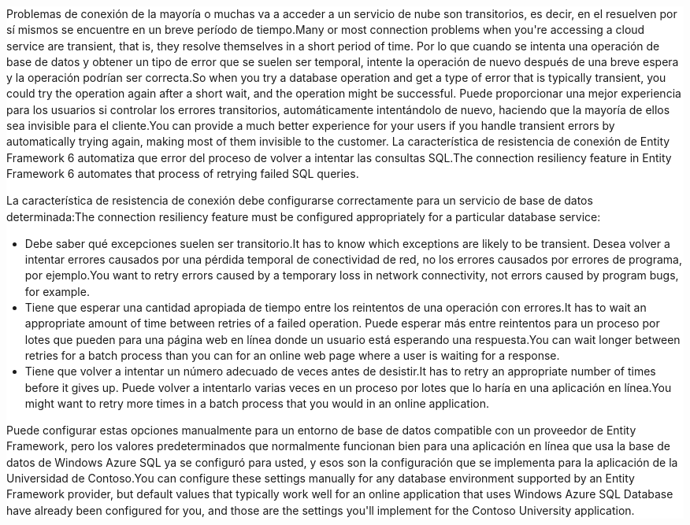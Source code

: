 <span data-ttu-id="0a936-120">Problemas de conexión de la mayoría o muchas va a acceder a un servicio de nube son transitorios, es decir, en el resuelven por sí mismos se encuentre en un breve período de tiempo.</span><span class="sxs-lookup"><span data-stu-id="0a936-120">Many or most connection problems when you're accessing a cloud service are transient, that is, they resolve themselves in a short period of time.</span></span> <span data-ttu-id="0a936-121">Por lo que cuando se intenta una operación de base de datos y obtener un tipo de error que se suelen ser temporal, intente la operación de nuevo después de una breve espera y la operación podrían ser correcta.</span><span class="sxs-lookup"><span data-stu-id="0a936-121">So when you try a database operation and get a type of error that is typically transient, you could try the operation again after a short wait, and the operation might be successful.</span></span> <span data-ttu-id="0a936-122">Puede proporcionar una mejor experiencia para los usuarios si controlar los errores transitorios, automáticamente intentándolo de nuevo, haciendo que la mayoría de ellos sea invisible para el cliente.</span><span class="sxs-lookup"><span data-stu-id="0a936-122">You can provide a much better experience for your users if you handle transient errors by automatically trying again, making most of them invisible to the customer.</span></span> <span data-ttu-id="0a936-123">La característica de resistencia de conexión de Entity Framework 6 automatiza que error del proceso de volver a intentar las consultas SQL.</span><span class="sxs-lookup"><span data-stu-id="0a936-123">The connection resiliency feature in Entity Framework 6 automates that process of retrying failed SQL queries.</span></span>

<span data-ttu-id="0a936-124">La característica de resistencia de conexión debe configurarse correctamente para un servicio de base de datos determinada:</span><span class="sxs-lookup"><span data-stu-id="0a936-124">The connection resiliency feature must be configured appropriately for a particular database service:</span></span>

- <span data-ttu-id="0a936-125">Debe saber qué excepciones suelen ser transitorio.</span><span class="sxs-lookup"><span data-stu-id="0a936-125">It has to know which exceptions are likely to be transient.</span></span> <span data-ttu-id="0a936-126">Desea volver a intentar errores causados por una pérdida temporal de conectividad de red, no los errores causados por errores de programa, por ejemplo.</span><span class="sxs-lookup"><span data-stu-id="0a936-126">You want to retry errors caused by a temporary loss in network connectivity, not errors caused by program bugs, for example.</span></span>
- <span data-ttu-id="0a936-127">Tiene que esperar una cantidad apropiada de tiempo entre los reintentos de una operación con errores.</span><span class="sxs-lookup"><span data-stu-id="0a936-127">It has to wait an appropriate amount of time between retries of a failed operation.</span></span> <span data-ttu-id="0a936-128">Puede esperar más entre reintentos para un proceso por lotes que pueden para una página web en línea donde un usuario está esperando una respuesta.</span><span class="sxs-lookup"><span data-stu-id="0a936-128">You can wait longer between retries for a batch process than you can for an online web page where a user is waiting for a response.</span></span>
- <span data-ttu-id="0a936-129">Tiene que volver a intentar un número adecuado de veces antes de desistir.</span><span class="sxs-lookup"><span data-stu-id="0a936-129">It has to retry an appropriate number of times before it gives up.</span></span> <span data-ttu-id="0a936-130">Puede volver a intentarlo varias veces en un proceso por lotes que lo haría en una aplicación en línea.</span><span class="sxs-lookup"><span data-stu-id="0a936-130">You might want to retry more times in a batch process that you would in an online application.</span></span>

<span data-ttu-id="0a936-131">Puede configurar estas opciones manualmente para un entorno de base de datos compatible con un proveedor de Entity Framework, pero los valores predeterminados que normalmente funcionan bien para una aplicación en línea que usa la base de datos de Windows Azure SQL ya se configuró para usted, y esos son la configuración que se implementa para la aplicación de la Universidad de Contoso.</span><span class="sxs-lookup"><span data-stu-id="0a936-131">You can configure these settings manually for any database environment supported by an Entity Framework provider, but default values that typically work well for an online application that uses Windows Azure SQL Database have already been configured for you, and those are the settings you'll implement for the Contoso University application.</span></span>

